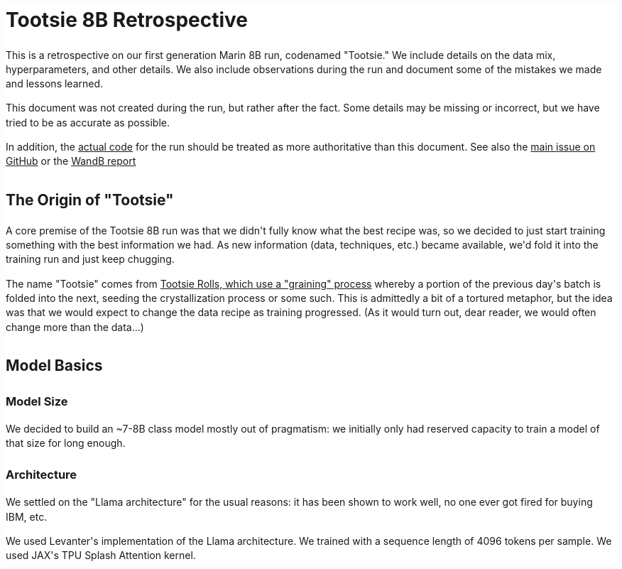 # Tootsie 8B Retrospective

This is a retrospective on our first generation Marin 8B run, codenamed "Tootsie."
We include details on the data mix, hyperparameters, and other details. We also include observations during the run and
document some of the mistakes we made and lessons learned.

This document was not created during the run, but rather after the fact. Some details may be missing or incorrect,
but we have tried to be as accurate as possible.

In addition, the [actual code](https://github.com/marin-community/marin/blob/852c53f9741b233549daf9f1649fe88c9c5a170c/experiments/tootsie/exp600_tootsie.py)
for the run should be treated as more authoritative than this document. See also the [main issue on GitHub](https://github.com/marin-community/marin/issues/600)
or the [WandB report](https://wandb.ai/stanford-mercury/marin/reports/Tootsie-8B---VmlldzoxMTY3MzU3OA)


## The Origin of "Tootsie"

A core premise of the Tootsie 8B run was that we didn't fully know what the best recipe was, so we decided to just start
training something with the best information we had.
As new information (data, techniques, etc.) became available, we'd fold it into the training run and just keep chugging.

The name "Tootsie" comes from [Tootsie Rolls, which use a "graining" process](https://en.wikipedia.org/wiki/Tootsie_Roll) whereby a portion of the previous
day's batch is folded into the next, seeding the crystallization process or some such. This is admittedly a bit of a
tortured metaphor, but the idea was that we would expect to change the data recipe as training progressed.
(As it would turn out, dear reader, we would often change more than the data...)


## Model Basics

### Model Size

We decided to build an ~7-8B class model mostly out of pragmatism: we initially only had reserved capacity
to train a model of that size for long enough.

### Architecture

We settled on the "Llama architecture" for the usual reasons: it has been shown to work well, no one ever got fired
for buying IBM, etc.

We used Levanter's implementation of the Llama architecture.
We trained with a sequence length of 4096 tokens per sample.
We used JAX's TPU Splash Attention kernel.
